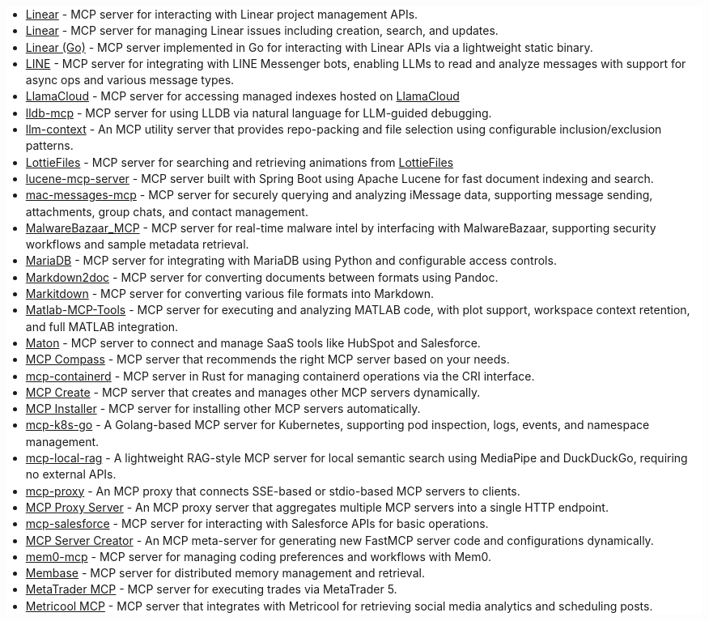 * [Linear](https://github.com/tacticlaunch/mcp-linear) - MCP server for interacting with Linear project management APIs.
* [Linear](https://github.com/jerhadf/linear-mcp-server) - MCP server for managing Linear issues including creation, search, and updates.
* [Linear (Go)](https://github.com/geropl/linear-mcp-go) - MCP server implemented in Go for interacting with Linear APIs via a lightweight static binary.
* [LINE](https://github.com/amornpan/py-mcp-line) - MCP server for integrating with LINE Messenger bots, enabling LLMs to read and analyze messages with support for async ops and various message types.
* [LlamaCloud](https://github.com/run-llama/mcp-server-llamacloud) - MCP server for accessing managed indexes hosted on [LlamaCloud](https://cloud.llamaindex.ai/)
* [lldb-mcp](https://github.com/stass/lldb-mcp) - MCP server for using LLDB via natural language for LLM-guided debugging.
* [llm-context](https://github.com/cyberchitta/llm-context.py) - An MCP utility server that provides repo-packing and file selection using configurable inclusion/exclusion patterns.
* [LottieFiles](https://github.com/junmer/mcp-server-lottiefiles) - MCP server for searching and retrieving animations from [LottieFiles](https://lottiefiles.com/)
* [lucene-mcp-server](https://github.com/VivekKumarNeu/MCP-Lucene-Server) - MCP server built with Spring Boot using Apache Lucene for fast document indexing and search.
* [mac-messages-mcp](https://github.com/carterlasalle/mac_messages_mcp) - MCP server for securely querying and analyzing iMessage data, supporting message sending, attachments, group chats, and contact management.
* [MalwareBazaar_MCP](https://github.com/mytechnotalent/MalwareBazaar_MCP) - MCP server for real-time malware intel by interfacing with MalwareBazaar, supporting security workflows and sample metadata retrieval.
* [MariaDB](https://github.com/abel9851/mcp-server-mariadb) - MCP server for integrating with MariaDB using Python and configurable access controls.
* [Markdown2doc](https://github.com/Klavis-AI/klavis/tree/main/mcp_servers/pandoc) - MCP server for converting documents between formats using Pandoc.
* [Markitdown](https://github.com/Klavis-AI/klavis/tree/main/mcp_servers/markitdown) - MCP server for converting various file formats into Markdown.
* [Matlab-MCP-Tools](https://github.com/neuromechanist/matlab-mcp-tools) - MCP server for executing and analyzing MATLAB code, with plot support, workspace context retention, and full MATLAB integration.
* [Maton](https://github.com/maton-ai/agent-toolkit/tree/main/modelcontextprotocol) - MCP server to connect and manage SaaS tools like HubSpot and Salesforce.
* [MCP Compass](https://github.com/liuyoshio/mcp-compass) - MCP server that recommends the right MCP server based on your needs.
* [mcp-containerd](https://github.com/jokemanfire/mcp-containerd) - MCP server in Rust for managing containerd operations via the CRI interface.
* [MCP Create](https://github.com/tesla0225/mcp-create) - MCP server that creates and manages other MCP servers dynamically.
* [MCP Installer](https://github.com/anaisbetts/mcp-installer) - MCP server for installing other MCP servers automatically.
* [mcp-k8s-go](https://github.com/strowk/mcp-k8s-go) - A Golang-based MCP server for Kubernetes, supporting pod inspection, logs, events, and namespace management.
* [mcp-local-rag](https://github.com/nkapila6/mcp-local-rag) - A lightweight RAG-style MCP server for local semantic search using MediaPipe and DuckDuckGo, requiring no external APIs.
* [mcp-proxy](https://github.com/sparfenyuk/mcp-proxy) - An MCP proxy that connects SSE-based or stdio-based MCP servers to clients.
* [MCP Proxy Server](https://github.com/TBXark/mcp-proxy) - An MCP proxy server that aggregates multiple MCP servers into a single HTTP endpoint.
* [mcp-salesforce](https://github.com/lciesielski/mcp-salesforce-example) - MCP server for interacting with Salesforce APIs for basic operations.
* [MCP Server Creator](https://github.com/GongRzhe/MCP-Server-Creator) - An MCP meta-server for generating new FastMCP server code and configurations dynamically.
* [mem0-mcp](https://github.com/mem0ai/mem0-mcp) - MCP server for managing coding preferences and workflows with Mem0.
* [Membase](https://github.com/unibaseio/membase-mcp) - MCP server for distributed memory management and retrieval.
* [MetaTrader MCP](https://github.com/ariadng/metatrader-mcp-server) - MCP server for executing trades via MetaTrader 5.
* [Metricool MCP](https://github.com/metricool/mcp-metricool) - MCP server that integrates with Metricool for retrieving social media analytics and scheduling posts.